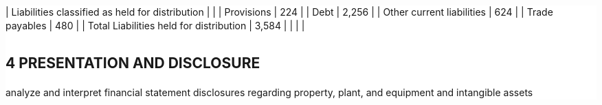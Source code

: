 | Liabilities classified as held for distribution |  |
| Provisions | 224 |
| Debt | 2,256 |
| Other current liabilities | 624 |
| Trade payables | 480 |
| Total Liabilities held for distribution | 3,584 |
|  |  |

## 4 PRESENTATION AND DISCLOSURE

analyze and interpret financial statement disclosures regarding property, plant, and equipment and intangible assets


[^0]:    8 IFRS 5, Non-current Assets Held for Sale and Discontinued Operations.

